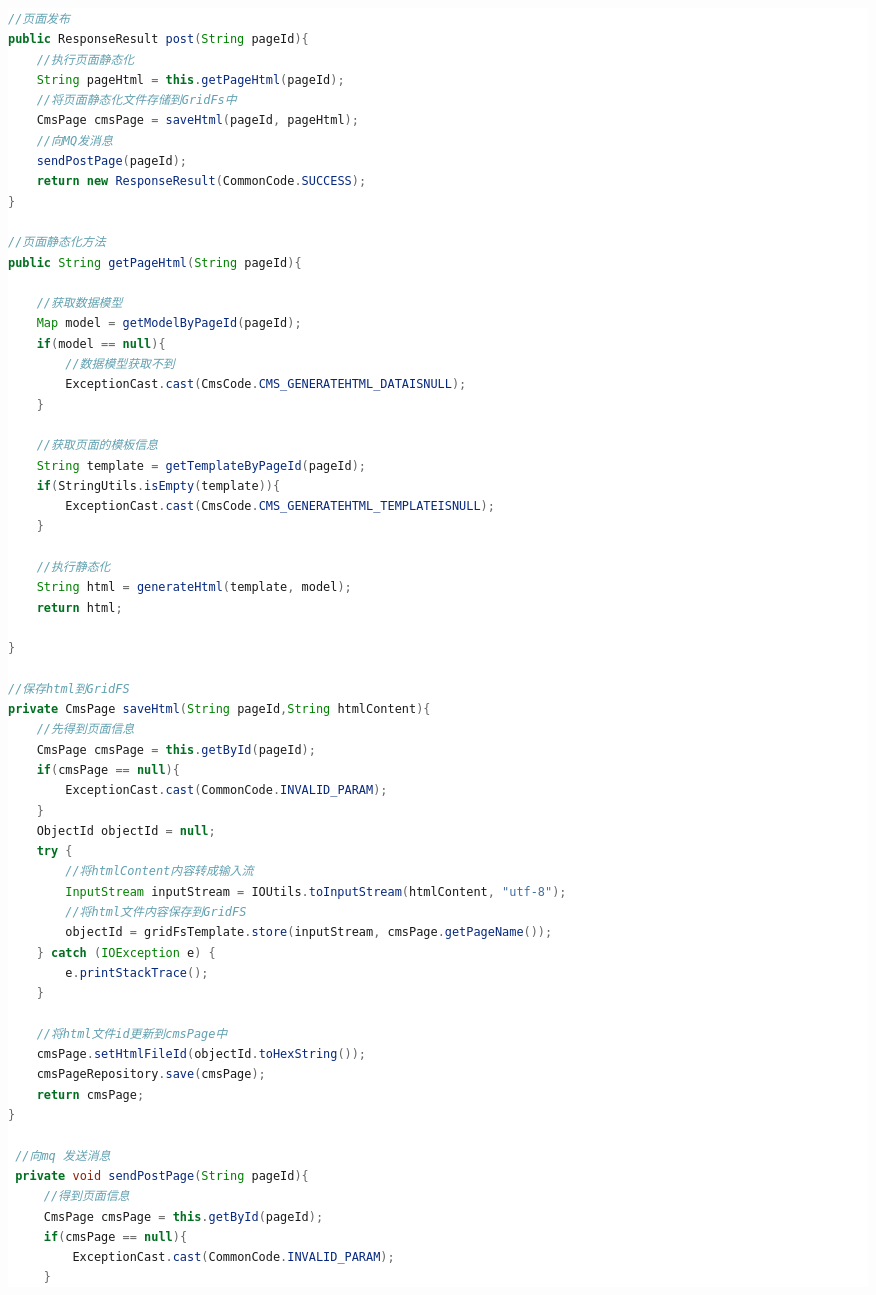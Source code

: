 ```java
//页面发布
public ResponseResult post(String pageId){
    //执行页面静态化
    String pageHtml = this.getPageHtml(pageId);
    //将页面静态化文件存储到GridFs中
    CmsPage cmsPage = saveHtml(pageId, pageHtml);
    //向MQ发消息
    sendPostPage(pageId);
    return new ResponseResult(CommonCode.SUCCESS);
}

//页面静态化方法
public String getPageHtml(String pageId){

    //获取数据模型
    Map model = getModelByPageId(pageId);
    if(model == null){
        //数据模型获取不到
        ExceptionCast.cast(CmsCode.CMS_GENERATEHTML_DATAISNULL);
    }

    //获取页面的模板信息
    String template = getTemplateByPageId(pageId);
    if(StringUtils.isEmpty(template)){
        ExceptionCast.cast(CmsCode.CMS_GENERATEHTML_TEMPLATEISNULL);
    }

    //执行静态化
    String html = generateHtml(template, model);
    return html;

}

//保存html到GridFS
private CmsPage saveHtml(String pageId,String htmlContent){
    //先得到页面信息
    CmsPage cmsPage = this.getById(pageId);
    if(cmsPage == null){
        ExceptionCast.cast(CommonCode.INVALID_PARAM);
    }
    ObjectId objectId = null;
    try {
        //将htmlContent内容转成输入流
        InputStream inputStream = IOUtils.toInputStream(htmlContent, "utf-8");
        //将html文件内容保存到GridFS
        objectId = gridFsTemplate.store(inputStream, cmsPage.getPageName());
    } catch (IOException e) {
        e.printStackTrace();
    }

    //将html文件id更新到cmsPage中
    cmsPage.setHtmlFileId(objectId.toHexString());
    cmsPageRepository.save(cmsPage);
    return cmsPage;
}

 //向mq 发送消息
 private void sendPostPage(String pageId){
     //得到页面信息
     CmsPage cmsPage = this.getById(pageId);
     if(cmsPage == null){
         ExceptionCast.cast(CommonCode.INVALID_PARAM);
     }
```
